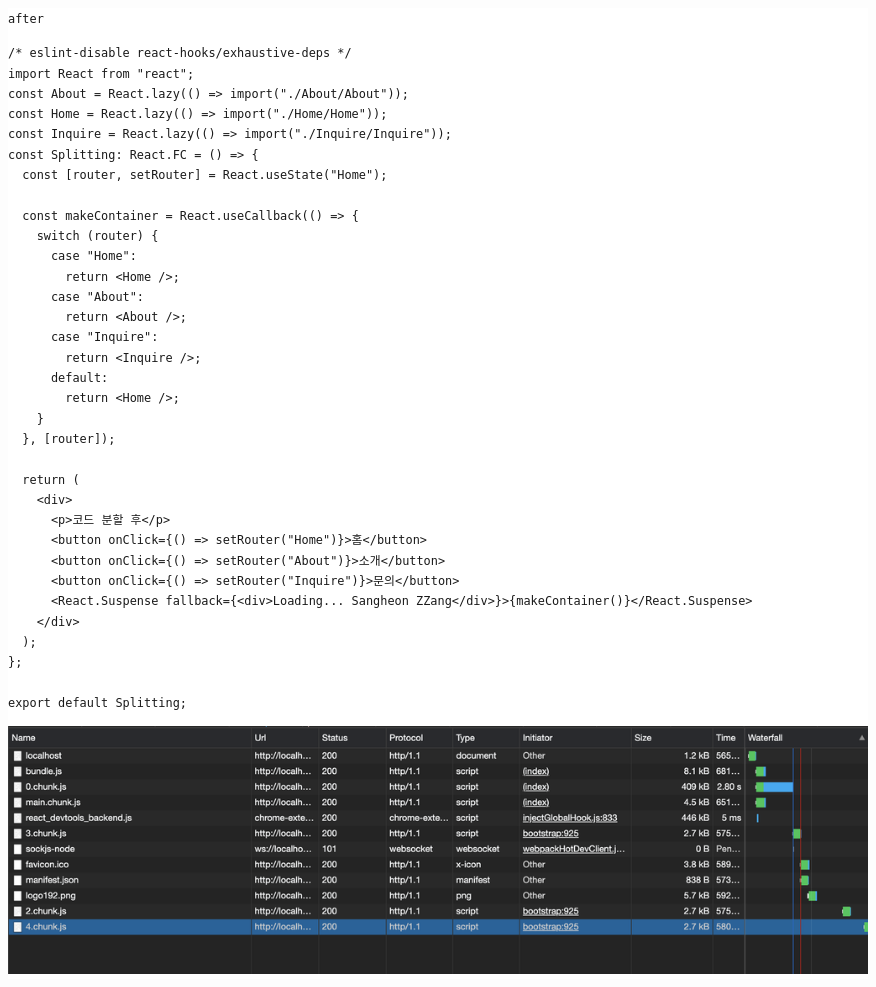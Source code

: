 `after`

```tsx
/* eslint-disable react-hooks/exhaustive-deps */
import React from "react";
const About = React.lazy(() => import("./About/About"));
const Home = React.lazy(() => import("./Home/Home"));
const Inquire = React.lazy(() => import("./Inquire/Inquire"));
const Splitting: React.FC = () => {
  const [router, setRouter] = React.useState("Home");

  const makeContainer = React.useCallback(() => {
    switch (router) {
      case "Home":
        return <Home />;
      case "About":
        return <About />;
      case "Inquire":
        return <Inquire />;
      default:
        return <Home />;
    }
  }, [router]);

  return (
    <div>
      <p>코드 분할 후</p>
      <button onClick={() => setRouter("Home")}>홈</button>
      <button onClick={() => setRouter("About")}>소개</button>
      <button onClick={() => setRouter("Inquire")}>문의</button>
      <React.Suspense fallback={<div>Loading... Sangheon ZZang</div>}>{makeContainer()}</React.Suspense>
    </div>
  );
};

export default Splitting;
```

![](img/sh-11-16-14-56.png)
